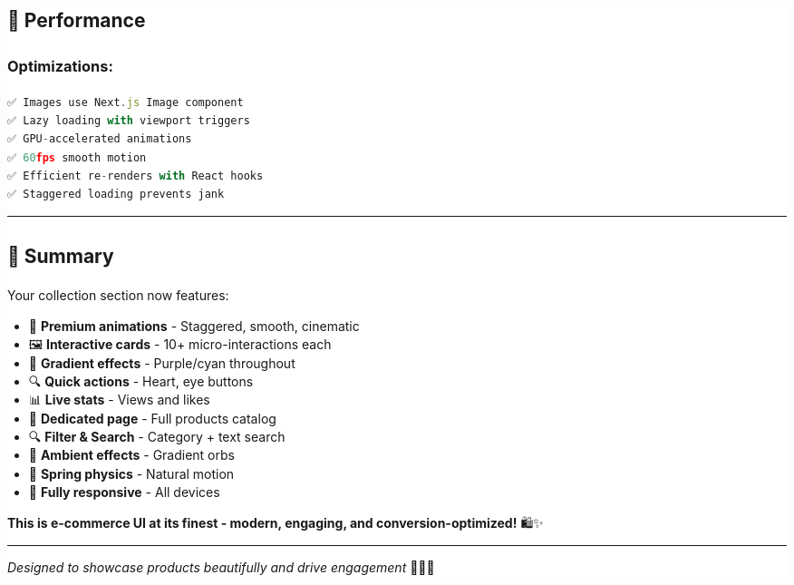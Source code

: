 
## 🚀 **Performance**

### **Optimizations:**
```jsx
✅ Images use Next.js Image component
✅ Lazy loading with viewport triggers
✅ GPU-accelerated animations
✅ 60fps smooth motion
✅ Efficient re-renders with React hooks
✅ Staggered loading prevents jank
```

---

## 💫 **Summary**

Your collection section now features:
- 🎨 **Premium animations** - Staggered, smooth, cinematic
- 🖼️ **Interactive cards** - 10+ micro-interactions each
- 🌈 **Gradient effects** - Purple/cyan throughout
- 🔍 **Quick actions** - Heart, eye buttons
- 📊 **Live stats** - Views and likes
- 🎯 **Dedicated page** - Full products catalog
- 🔍 **Filter & Search** - Category + text search
- 🌟 **Ambient effects** - Gradient orbs
- 💎 **Spring physics** - Natural motion
- 📱 **Fully responsive** - All devices

**This is e-commerce UI at its finest - modern, engaging, and conversion-optimized!** 🛍️✨

---

*Designed to showcase products beautifully and drive engagement* 💎🎨🚀
